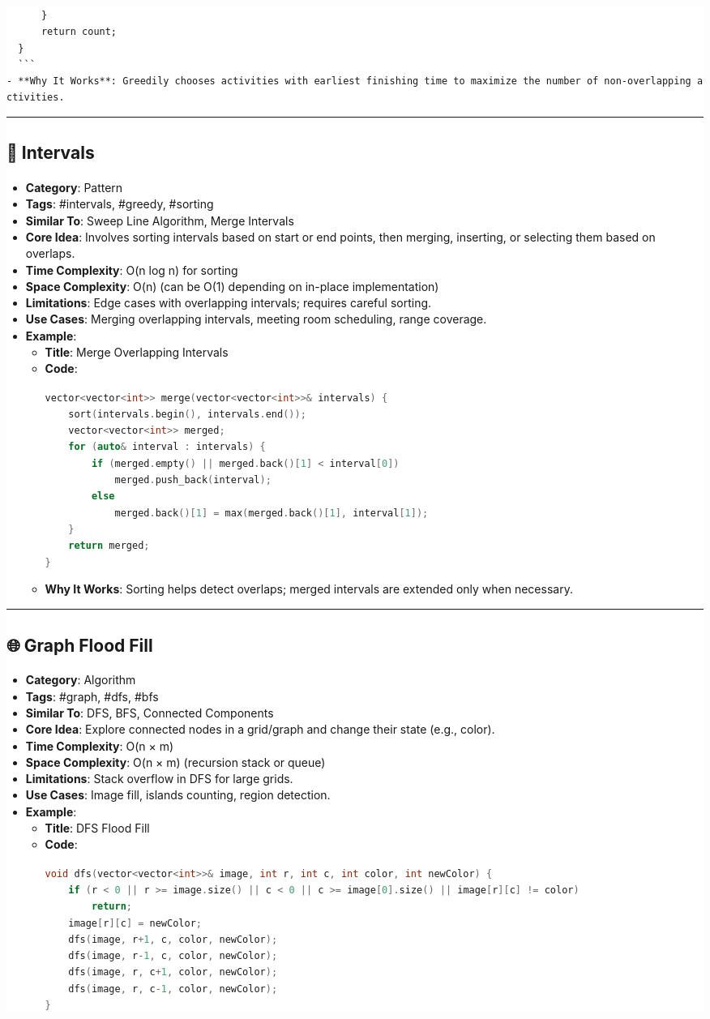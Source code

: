           }
          return count;
      }
      ```
    - **Why It Works**: Greedily chooses activities with earliest finishing time to maximize the number of non-overlapping activities.

---

## 🎨 **Intervals**
- **Category**: Pattern
- **Tags**: #intervals, #greedy, #sorting
- **Similar To**: Sweep Line Algorithm, Merge Intervals
- **Core Idea**: Involves sorting intervals based on start or end points, then merging, inserting, or selecting them based on overlaps.
- **Time Complexity**: O(n log n) for sorting
- **Space Complexity**: O(n) (can be O(1) depending on in-place implementation)
- **Limitations**: Edge cases with overlapping intervals; requires careful sorting.
- **Use Cases**: Merging overlapping intervals, meeting room scheduling, range coverage.
- **Example**:
    - **Title**: Merge Overlapping Intervals
    - **Code**:
      ```cpp
      vector<vector<int>> merge(vector<vector<int>>& intervals) {
          sort(intervals.begin(), intervals.end());
          vector<vector<int>> merged;
          for (auto& interval : intervals) {
              if (merged.empty() || merged.back()[1] < interval[0])
                  merged.push_back(interval);
              else
                  merged.back()[1] = max(merged.back()[1], interval[1]);
          }
          return merged;
      }
      ```
    - **Why It Works**: Sorting helps detect overlaps; merged intervals are extended only when necessary.

---

## 🌐 **Graph Flood Fill**
- **Category**: Algorithm
- **Tags**: #graph, #dfs, #bfs
- **Similar To**: DFS, BFS, Connected Components
- **Core Idea**: Explore connected nodes in a grid/graph and change their state (e.g., color).
- **Time Complexity**: O(n × m)
- **Space Complexity**: O(n × m) (recursion stack or queue)
- **Limitations**: Stack overflow in DFS for large grids.
- **Use Cases**: Image fill, islands counting, region detection.
- **Example**:
    - **Title**: DFS Flood Fill
    - **Code**:
      ```cpp
      void dfs(vector<vector<int>>& image, int r, int c, int color, int newColor) {
          if (r < 0 || r >= image.size() || c < 0 || c >= image[0].size() || image[r][c] != color)
              return;
          image[r][c] = newColor;
          dfs(image, r+1, c, color, newColor);
          dfs(image, r-1, c, color, newColor);
          dfs(image, r, c+1, color, newColor);
          dfs(image, r, c-1, color, newColor);
      }
